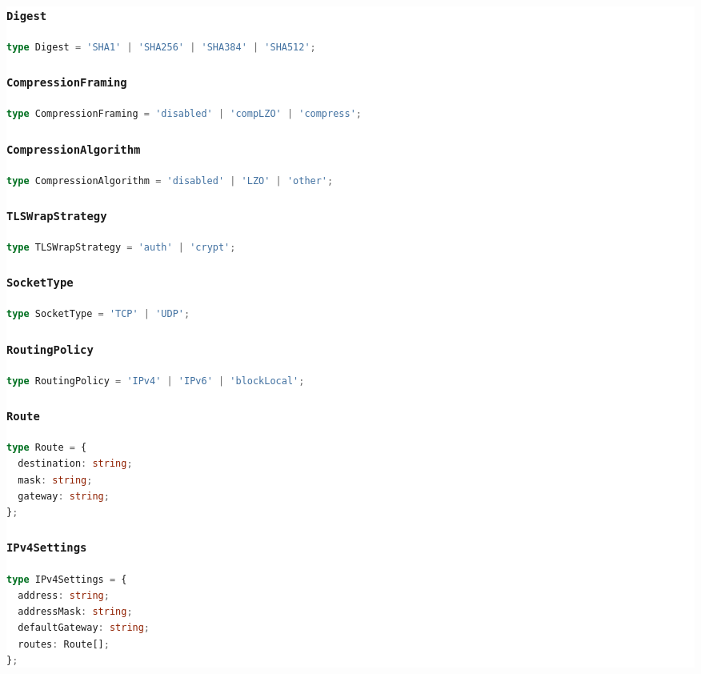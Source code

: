 ### `Digest`

```typescript
type Digest = 'SHA1' | 'SHA256' | 'SHA384' | 'SHA512';
```

### `CompressionFraming`

```typescript
type CompressionFraming = 'disabled' | 'compLZO' | 'compress';
```

### `CompressionAlgorithm`

```typescript
type CompressionAlgorithm = 'disabled' | 'LZO' | 'other';
```

### `TLSWrapStrategy`

```typescript
type TLSWrapStrategy = 'auth' | 'crypt';
```

### `SocketType`

```typescript
type SocketType = 'TCP' | 'UDP';
```

### `RoutingPolicy`

```typescript
type RoutingPolicy = 'IPv4' | 'IPv6' | 'blockLocal';
```

### `Route`

```typescript
type Route = {
  destination: string;
  mask: string;
  gateway: string;
};
```

### `IPv4Settings`

```typescript
type IPv4Settings = {
  address: string;
  addressMask: string;
  defaultGateway: string;
  routes: Route[];
};
```
